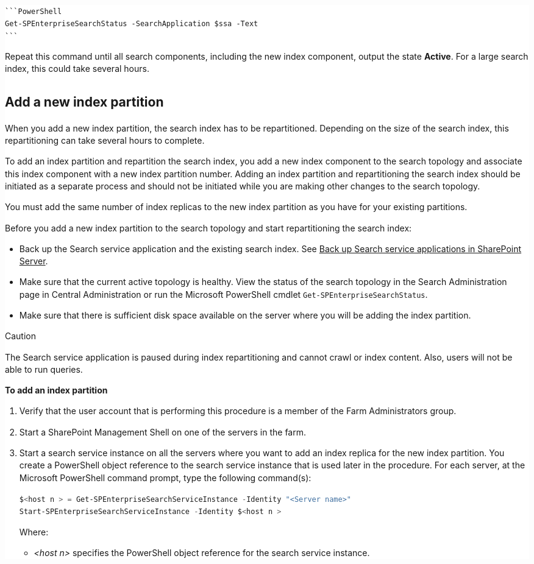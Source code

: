     ```PowerShell
    Get-SPEnterpriseSearchStatus -SearchApplication $ssa -Text
    ```

   Repeat this command until all search components, including the new index component, output the state **Active**. For a large search index, this could take several hours. 
    
## Add a new index partition
<a name="Search_Index_Part"> </a>

When you add a new index partition, the search index has to be repartitioned. Depending on the size of the search index, this repartitioning can take several hours to complete.
  
To add an index partition and repartition the search index, you add a new index component to the search topology and associate this index component with a new index partition number. Adding an index partition and repartitioning the search index should be initiated as a separate process and should not be initiated while you are making other changes to the search topology.
  
You must add the same number of index replicas to the new index partition as you have for your existing partitions.
  
Before you add a new index partition to the search topology and start repartitioning the search index:
  
- Back up the Search service application and the existing search index. See [Back up Search service applications in SharePoint Server](../administration/back-up-a-search-service-application.md).
    
- Make sure that the current active topology is healthy. View the status of the search topology in the Search Administration page in Central Administration or run the Microsoft PowerShell cmdlet  `Get-SPEnterpriseSearchStatus`.
    
- Make sure that there is sufficient disk space available on the server where you will be adding the index partition. 
    
> [!CAUTION]
> The Search service application is paused during index repartitioning and cannot crawl or index content. Also, users will not be able to run queries. 
  
 **To add an index partition**
  
1. Verify that the user account that is performing this procedure is a member of the Farm Administrators group.
    
2. Start a SharePoint Management Shell on one of the servers in the farm.
    
3. Start a search service instance on all the servers where you want to add an index replica for the new index partition. You create a PowerShell object reference to the search service instance that is used later in the procedure. For each server, at the Microsoft PowerShell command prompt, type the following command(s):
    
    ```PowerShell
    $<host n > = Get-SPEnterpriseSearchServiceInstance -Identity "<Server name>"
    Start-SPEnterpriseSearchServiceInstance -Identity $<host n >
    ```

    Where:
    
    -  _\<host n\>_ specifies the PowerShell object reference for the search service instance. 
    